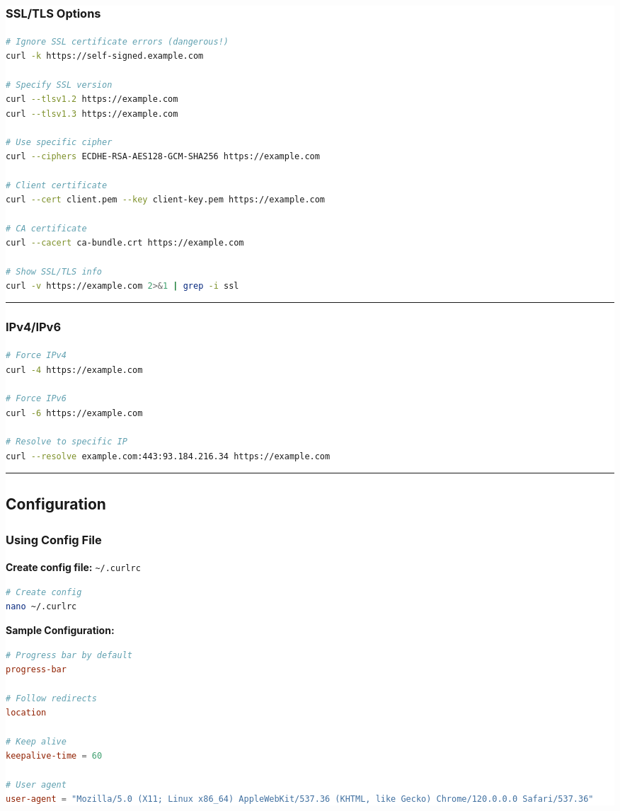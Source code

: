 
### SSL/TLS Options

```bash
# Ignore SSL certificate errors (dangerous!)
curl -k https://self-signed.example.com

# Specify SSL version
curl --tlsv1.2 https://example.com
curl --tlsv1.3 https://example.com

# Use specific cipher
curl --ciphers ECDHE-RSA-AES128-GCM-SHA256 https://example.com

# Client certificate
curl --cert client.pem --key client-key.pem https://example.com

# CA certificate
curl --cacert ca-bundle.crt https://example.com

# Show SSL/TLS info
curl -v https://example.com 2>&1 | grep -i ssl
```

---

### IPv4/IPv6

```bash
# Force IPv4
curl -4 https://example.com

# Force IPv6
curl -6 https://example.com

# Resolve to specific IP
curl --resolve example.com:443:93.184.216.34 https://example.com
```

---

## Configuration

### Using Config File

**Create config file:** `~/.curlrc`

```bash
# Create config
nano ~/.curlrc
```

**Sample Configuration:**
```conf
# Progress bar by default
progress-bar

# Follow redirects
location

# Keep alive
keepalive-time = 60

# User agent
user-agent = "Mozilla/5.0 (X11; Linux x86_64) AppleWebKit/537.36 (KHTML, like Gecko) Chrome/120.0.0.0 Safari/537.36"
```